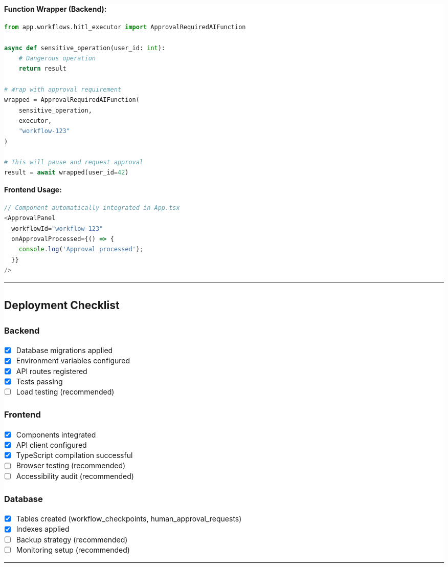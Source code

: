 **Function Wrapper (Backend):**
```python
from app.workflows.hitl_executor import ApprovalRequiredAIFunction

async def sensitive_operation(user_id: int):
    # Dangerous operation
    return result

# Wrap with approval requirement
wrapped = ApprovalRequiredAIFunction(
    sensitive_operation,
    executor,
    "workflow-123"
)

# This will pause and request approval
result = await wrapped(user_id=42)
```

**Frontend Usage:**
```typescript
// Component automatically integrated in App.tsx
<ApprovalPanel 
  workflowId="workflow-123"
  onApprovalProcessed={() => {
    console.log('Approval processed');
  }}
/>
```

---

## Deployment Checklist

### Backend
- [x] Database migrations applied
- [x] Environment variables configured
- [x] API routes registered
- [x] Tests passing
- [ ] Load testing (recommended)

### Frontend
- [x] Components integrated
- [x] API client configured
- [x] TypeScript compilation successful
- [ ] Browser testing (recommended)
- [ ] Accessibility audit (recommended)

### Database
- [x] Tables created (workflow_checkpoints, human_approval_requests)
- [x] Indexes applied
- [ ] Backup strategy (recommended)
- [ ] Monitoring setup (recommended)

---